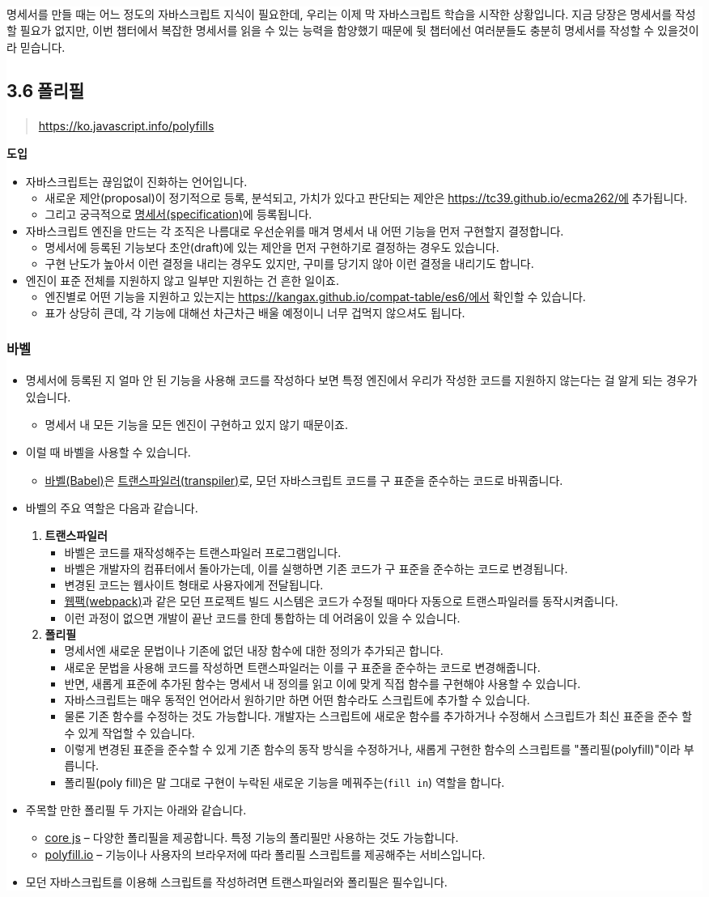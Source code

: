 명세서를 만들 때는 어느 정도의 자바스크립트 지식이 필요한데, 우리는 이제 막 자바스크립트 학습을 시작한 상황입니다. 지금 당장은 명세서를 작성할 필요가 없지만, 이번 챕터에서 복잡한 명세서를 읽을 수 있는 능력을 함양했기 때문에 뒷 챕터에선 여러분들도 충분히 명세서를 작성할 수 있을것이라 믿습니다.



## 3.6 폴리필

> https://ko.javascript.info/polyfills

**도입**

- 자바스크립트는 끊임없이 진화하는 언어입니다. 
  - 새로운 제안(proposal)이 정기적으로 등록, 분석되고, 가치가 있다고 판단되는 제안은 https://tc39.github.io/ecma262/에 추가됩니다. 
  - 그리고 궁극적으로 [명세서(specification)](http://www.ecma-international.org/publications/standards/Ecma-262.htm)에 등록됩니다.
- 자바스크립트 엔진을 만드는 각 조직은 나름대로 우선순위를 매겨 명세서 내 어떤 기능을 먼저 구현할지 결정합니다. 
  - 명세서에 등록된 기능보다 초안(draft)에 있는 제안을 먼저 구현하기로 결정하는 경우도 있습니다. 
  - 구현 난도가 높아서 이런 결정을 내리는 경우도 있지만, 구미를 당기지 않아 이런 결정을 내리기도 합니다.
- 엔진이 표준 전체를 지원하지 않고 일부만 지원하는 건 흔한 일이죠.
  - 엔진별로 어떤 기능을 지원하고 있는지는 https://kangax.github.io/compat-table/es6/에서 확인할 수 있습니다. 
  - 표가 상당히 큰데, 각 기능에 대해선 차근차근 배울 예정이니 너무 겁먹지 않으셔도 됩니다.



### 바벨

- 명세서에 등록된 지 얼마 안 된 기능을 사용해 코드를 작성하다 보면 특정 엔진에서 우리가 작성한 코드를 지원하지 않는다는 걸 알게 되는 경우가 있습니다.
  - 명세서 내 모든 기능을 모든 엔진이 구현하고 있지 않기 때문이죠.
- 이럴 때 바벨을 사용할 수 있습니다.
  - [바벨(Babel)](https://babeljs.io/)은 [트랜스파일러(transpiler)](https://en.wikipedia.org/wiki/Source-to-source_compiler)로, 모던 자바스크립트 코드를 구 표준을 준수하는 코드로 바꿔줍니다.
- 바벨의 주요 역할은 다음과 같습니다.
  1. **트랜스파일러** 
     - 바벨은 코드를 재작성해주는 트랜스파일러 프로그램입니다. 
     - 바벨은 개발자의 컴퓨터에서 돌아가는데, 이를 실행하면 기존 코드가 구 표준을 준수하는 코드로 변경됩니다. 
     - 변경된 코드는 웹사이트 형태로 사용자에게 전달됩니다. 
     - [웹팩(webpack)](http://webpack.github.io/)과 같은 모던 프로젝트 빌드 시스템은 코드가 수정될 때마다 자동으로 트랜스파일러를 동작시켜줍니다. 
     - 이런 과정이 없으면 개발이 끝난 코드를 한데 통합하는 데 어려움이 있을 수 있습니다.
  2. **폴리필**
     - 명세서엔 새로운 문법이나 기존에 없던 내장 함수에 대한 정의가 추가되곤 합니다. 
     - 새로운 문법을 사용해 코드를 작성하면 트랜스파일러는 이를 구 표준을 준수하는 코드로 변경해줍니다. 
     - 반면, 새롭게 표준에 추가된 함수는 명세서 내 정의를 읽고 이에 맞게 직접 함수를 구현해야 사용할 수 있습니다. 
     - 자바스크립트는 매우 동적인 언어라서 원하기만 하면 어떤 함수라도 스크립트에 추가할 수 있습니다. 
     - 물론 기존 함수를 수정하는 것도 가능합니다. 개발자는 스크립트에 새로운 함수를 추가하거나 수정해서 스크립트가 최신 표준을 준수 할 수 있게 작업할 수 있습니다.
     - 이렇게 변경된 표준을 준수할 수 있게 기존 함수의 동작 방식을 수정하거나, 새롭게 구현한 함수의 스크립트를 "폴리필(polyfill)"이라 부릅니다. 
     - 폴리필(poly fill)은 말 그대로 구현이 누락된 새로운 기능을 메꿔주는(`fill in`) 역할을 합니다.

- 주목할 만한 폴리필 두 가지는 아래와 같습니다.
  - [core js](https://github.com/zloirock/core-js) – 다양한 폴리필을 제공합니다. 특정 기능의 폴리필만 사용하는 것도 가능합니다.
  - [polyfill.io](http://polyfill.io/) – 기능이나 사용자의 브라우저에 따라 폴리필 스크립트를 제공해주는 서비스입니다.



- 모던 자바스크립트를 이용해 스크립트를 작성하려면 트랜스파일러와 폴리필은 필수입니다.